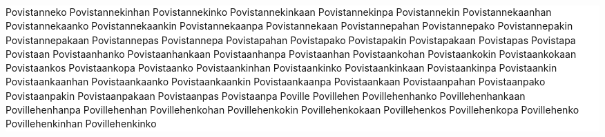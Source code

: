 Povistanneko
Povistannekinhan
Povistannekinko
Povistannekinkaan
Povistannekinpa
Povistannekin
Povistannekaanhan
Povistannekaanko
Povistannekaankin
Povistannekaanpa
Povistannekaan
Povistannepahan
Povistannepako
Povistannepakin
Povistannepakaan
Povistannepas
Povistannepa
Povistapahan
Povistapako
Povistapakin
Povistapakaan
Povistapas
Povistapa
Povistaan
Povistaanhanko
Povistaanhankaan
Povistaanhanpa
Povistaanhan
Povistaankohan
Povistaankokin
Povistaankokaan
Povistaankos
Povistaankopa
Povistaanko
Povistaankinhan
Povistaankinko
Povistaankinkaan
Povistaankinpa
Povistaankin
Povistaankaanhan
Povistaankaanko
Povistaankaankin
Povistaankaanpa
Povistaankaan
Povistaanpahan
Povistaanpako
Povistaanpakin
Povistaanpakaan
Povistaanpas
Povistaanpa
Poville
Povillehen
Povillehenhanko
Povillehenhankaan
Povillehenhanpa
Povillehenhan
Povillehenkohan
Povillehenkokin
Povillehenkokaan
Povillehenkos
Povillehenkopa
Povillehenko
Povillehenkinhan
Povillehenkinko